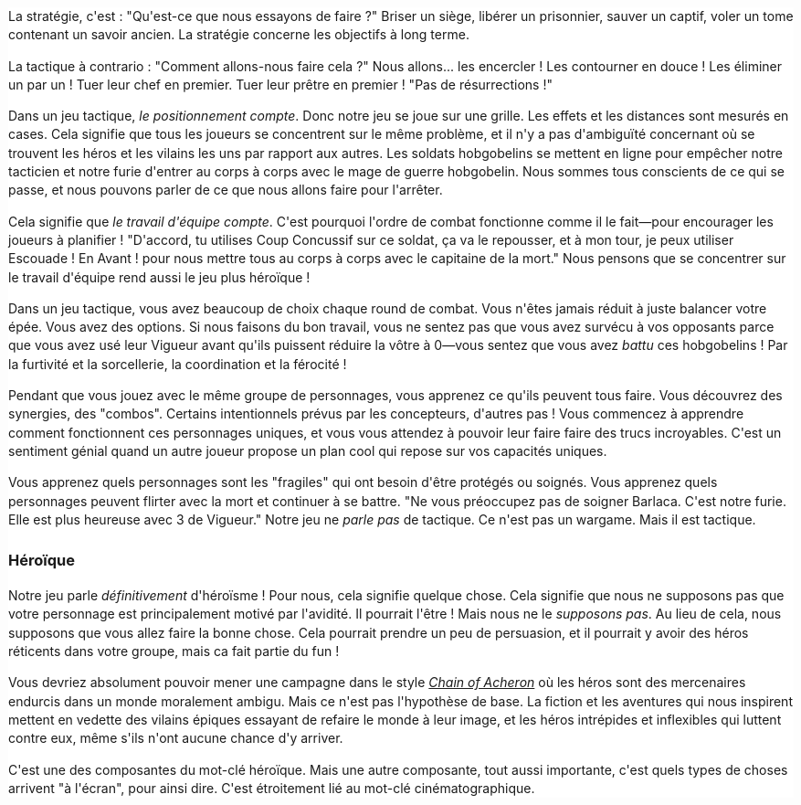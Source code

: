 La stratégie, c'est : "Qu'est-ce que nous essayons de faire ?" Briser un siège, libérer un prisonnier, sauver un captif, voler un tome contenant un savoir ancien. La stratégie concerne les objectifs à long terme.

La tactique à contrario : "Comment allons-nous faire cela ?" Nous allons... les encercler ! Les contourner en douce ! Les éliminer un par un ! Tuer leur chef en premier. Tuer leur prêtre en premier ! "Pas de résurrections !"

Dans un jeu tactique, _le positionnement compte_. Donc notre jeu se joue sur une grille. Les effets et les distances sont mesurés en cases. Cela signifie que tous les joueurs se concentrent sur le même problème, et il n'y a pas d'ambiguïté concernant où se trouvent les héros et les vilains les uns par rapport aux autres. Les soldats hobgobelins se mettent en ligne pour empêcher notre tacticien et notre furie d'entrer au corps à corps avec le mage de guerre hobgobelin. Nous sommes tous conscients de ce qui se passe, et nous pouvons parler de ce que nous allons faire pour l'arrêter.

Cela signifie que _le travail d'équipe compte_. C'est pourquoi l'ordre de combat fonctionne comme il le fait—pour encourager les joueurs à planifier ! "D'accord, tu utilises Coup Concussif sur ce soldat, ça va le repousser, et à mon tour, je peux utiliser Escouade ! En Avant ! pour nous mettre tous au corps à corps avec le capitaine de la mort." Nous pensons que se concentrer sur le travail d'équipe rend aussi le jeu plus héroïque !

Dans un jeu tactique, vous avez beaucoup de choix chaque round de combat. Vous n'êtes jamais réduit à juste balancer votre épée. Vous avez des options. Si nous faisons du bon travail, vous ne sentez pas que vous avez survécu à vos opposants parce que vous avez usé leur Vigueur avant qu'ils puissent réduire la vôtre à 0—vous sentez que vous avez _battu_ ces hobgobelins ! Par la furtivité et la sorcellerie, la coordination et la férocité !

Pendant que vous jouez avec le même groupe de personnages, vous apprenez ce qu'ils peuvent tous faire. Vous découvrez des synergies, des "combos". Certains intentionnels prévus par les concepteurs, d'autres pas ! Vous commencez à apprendre comment fonctionnent ces personnages uniques, et vous vous attendez à pouvoir leur faire faire des trucs incroyables. C'est un sentiment génial quand un autre joueur propose un plan cool qui repose sur vos capacités uniques.

Vous apprenez quels personnages sont les "fragiles" qui ont besoin d'être protégés ou soignés. Vous apprenez quels personnages peuvent flirter avec la mort et continuer à se battre. "Ne vous préoccupez pas de soigner Barlaca. C'est notre furie. Elle est plus heureuse avec 3 de Vigueur." Notre jeu ne _parle pas_ de tactique. Ce n'est pas un wargame. Mais il est tactique.

### Héroïque

Notre jeu parle _définitivement_ d'héroïsme ! Pour nous, cela signifie quelque chose. Cela signifie que nous ne supposons pas que votre personnage est principalement motivé par l'avidité. Il pourrait l'être ! Mais nous ne le _supposons pas_. Au lieu de cela, nous supposons que vous allez faire la bonne chose. Cela pourrait prendre un peu de persuasion, et il pourrait y avoir des héros réticents dans votre groupe, mais ca fait partie du fun !

Vous devriez absolument pouvoir mener une campagne dans le style _[Chain of Acheron](https://mcdm.gg/TheChainPlaylist)_ où les héros sont des mercenaires endurcis dans un monde moralement ambigu. Mais ce n'est pas l'hypothèse de base. La fiction et les aventures qui nous inspirent mettent en vedette des vilains épiques essayant de refaire le monde à leur image, et les héros intrépides et inflexibles qui luttent contre eux, même s'ils n'ont aucune chance d'y arriver.

C'est une des composantes du mot-clé héroïque. Mais une autre composante, tout aussi importante, c'est quels types de choses arrivent "à l'écran", pour ainsi dire. C'est étroitement lié au mot-clé cinématographique.
